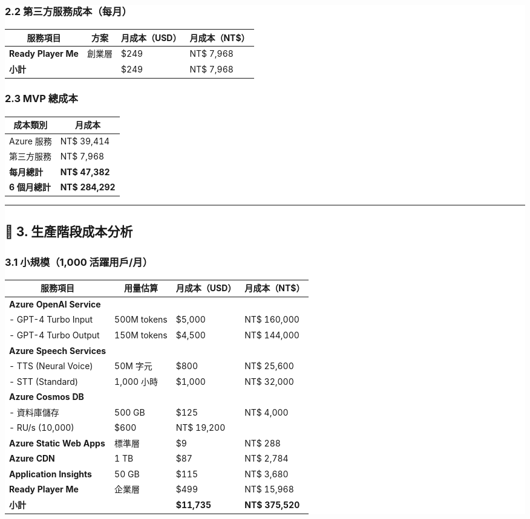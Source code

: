 ### 2.2 第三方服務成本（每月）

| 服務項目 | 方案 | 月成本（USD） | 月成本（NT$） |
|---------|-----|-------------|------------|
| **Ready Player Me** | 創業層 | $249 | NT$ 7,968 |
| **小計** | | $249 | NT$ 7,968 |

### 2.3 MVP 總成本

| 成本類別 | 月成本 |
|---------|--------|
| Azure 服務 | NT$ 39,414 |
| 第三方服務 | NT$ 7,968 |
| **每月總計** | **NT$ 47,382** |
| **6 個月總計** | **NT$ 284,292** |

---

## 🚀 3. 生產階段成本分析

### 3.1 小規模（1,000 活躍用戶/月）

| 服務項目 | 用量估算 | 月成本（USD） | 月成本（NT$） |
|---------|---------|-------------|------------|
| **Azure OpenAI Service** | | | |
| - GPT-4 Turbo Input | 500M tokens | $5,000 | NT$ 160,000 |
| - GPT-4 Turbo Output | 150M tokens | $4,500 | NT$ 144,000 |
| **Azure Speech Services** | | | |
| - TTS (Neural Voice) | 50M 字元 | $800 | NT$ 25,600 |
| - STT (Standard) | 1,000 小時 | $1,000 | NT$ 32,000 |
| **Azure Cosmos DB** | | | |
| - 資料庫儲存 | 500 GB | $125 | NT$ 4,000 |
| - RU/s (10,000) | $600 | NT$ 19,200 |
| **Azure Static Web Apps** | 標準層 | $9 | NT$ 288 |
| **Azure CDN** | 1 TB | $87 | NT$ 2,784 |
| **Application Insights** | 50 GB | $115 | NT$ 3,680 |
| **Ready Player Me** | 企業層 | $499 | NT$ 15,968 |
| **小計** | | **$11,735** | **NT$ 375,520** |
